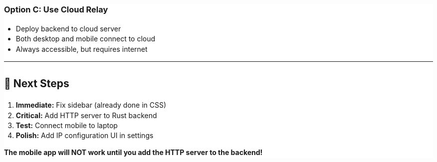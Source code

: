 ### **Option C: Use Cloud Relay**
- Deploy backend to cloud server
- Both desktop and mobile connect to cloud
- Always accessible, but requires internet

---

## 📝 **Next Steps**

1. **Immediate:** Fix sidebar (already done in CSS)
2. **Critical:** Add HTTP server to Rust backend
3. **Test:** Connect mobile to laptop
4. **Polish:** Add IP configuration UI in settings

**The mobile app will NOT work until you add the HTTP server to the backend!**
